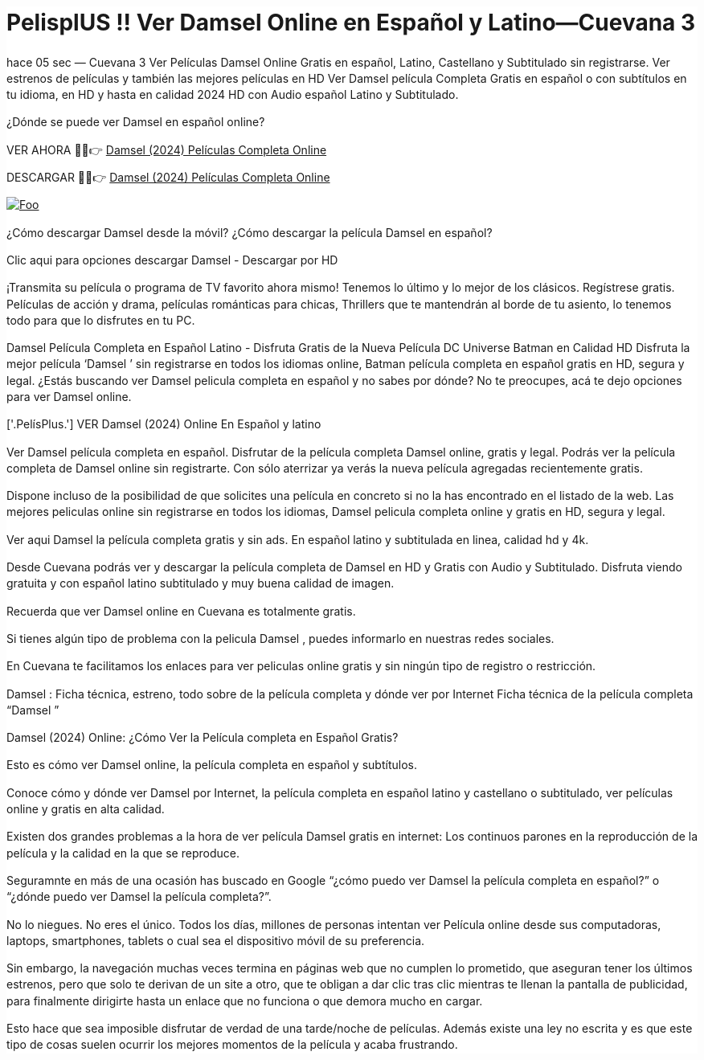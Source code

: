 <h1>PelisplUS !! Ver Damsel Online en Español y Latino—Cuevana 3</h1>

<article class="markdown-body entry-content container-lg f5" itemprop="text"><p dir="auto">hace 05 sec — Cuevana 3 Ver Películas Damsel Online Gratis en español, Latino, Castellano y Subtitulado sin registrarse. Ver estrenos de películas y también las mejores películas en HD Ver Damsel película Completa Gratis en español o con subtítulos en tu idioma, en HD y hasta en calidad 2024 HD con Audio español Latino y Subtitulado.</p>
<p dir="auto">¿Dónde se puede ver Damsel en español online?</p>
<p dir="auto">VER AHORA 🔴✅👉 <a href="https://stream.evmovies.com/es/movie/763215/damsel.hhtml" rel="nofollow">Damsel (2024) Películas Completa Online</a></p>
<p dir="auto">DESCARGAR 🔴✅👉 <a href="https://stream.evmovies.com/es/movie/763215/damsel.hhtml" rel="nofollow">Damsel (2024) Películas Completa Online</a></p>
<p dir="auto"><a href="https://stream.evmovies.com/es/movie/763215/damsel.hhtml" rel="nofollow"><img src="https://camo.githubusercontent.com/917e6ed5c302499242165dcc02bdbce85c075fd21b35918eb9c0b771855261b8/68747470733a2f2f7374617469632e7769787374617469632e636f6d2f6d656469612f6232343966395f61646163386637306662336634356238383639313639366337376465313866337e6d76322e676966" alt="Foo" style="max-width: 100%;"></a></p>
<p dir="auto">¿Cómo descargar Damsel desde la móvil? ¿Cómo descargar la película Damsel en español?</p>
<p dir="auto">Clic aqui para opciones descargar Damsel - Descargar por HD</p>
<p dir="auto">¡Transmita su película o programa de TV favorito ahora mismo! Tenemos lo último y lo mejor de los clásicos. Regístrese gratis. Películas de acción y drama, películas románticas para chicas, Thrillers que te mantendrán al borde de tu asiento, lo tenemos todo para que lo disfrutes en tu PC.</p>
<p dir="auto">Damsel Película Completa en Español Latino - Disfruta Gratis de la Nueva Película DC Universe Batman en Calidad HD Disfruta la mejor película ‘Damsel ’ sin registrarse en todos los idiomas online, Batman película completa en español gratis en HD, segura y legal. ¿Estás buscando ver Damsel pelicula completa en español y no sabes por dónde? No te preocupes, acá te dejo opciones para ver Damsel online.</p>
<p dir="auto">['.PelísPlus.'] VER Damsel (2024) Online En Español y latino</p>
<p dir="auto">Ver Damsel película completa en español. Disfrutar de la película completa Damsel online, gratis y legal. Podrás ver la película completa de Damsel online sin registrarte. Con sólo aterrizar ya verás la nueva película agregadas recientemente gratis.</p>
<p dir="auto">Dispone incluso de la posibilidad de que solicites una película en concreto si no la has encontrado en el listado de la web. Las mejores peliculas online sin registrarse en todos los idiomas, Damsel pelicula completa online y gratis en HD, segura y legal.</p>
<p dir="auto">Ver aqui Damsel la película completa gratis y sin ads. En español latino y subtitulada en linea, calidad hd y 4k.</p>
<p dir="auto">Desde Cuevana podrás ver y descargar la película completa de Damsel en HD y Gratis con Audio y Subtitulado. Disfruta viendo gratuita y con español latino subtitulado y muy buena calidad de imagen.</p>
<p dir="auto">Recuerda que ver Damsel online en Cuevana es totalmente gratis.</p>
<p dir="auto">Si tienes algún tipo de problema con la pelicula Damsel , puedes informarlo en nuestras redes sociales.</p>
<p dir="auto">En Cuevana te facilitamos los enlaces para ver peliculas online gratis y sin ningún tipo de registro o restricción.</p>
<p dir="auto">Damsel : Ficha técnica, estreno, todo sobre de la película completa y dónde ver por Internet Ficha técnica de la película completa “Damsel ”</p>
<p dir="auto">Damsel (2024) Online: ¿Cómo Ver la Película completa en Español Gratis?</p>
<p dir="auto">Esto es cómo ver Damsel online, la película completa en español y subtítulos.</p>
<p dir="auto">Conoce cómo y dónde ver Damsel por Internet, la película completa en español latino y castellano o subtitulado, ver películas online y gratis en alta calidad.</p>
<p dir="auto">Existen dos grandes problemas a la hora de ver película Damsel gratis en internet: Los continuos parones en la reproducción de la película y la calidad en la que se reproduce.</p>
<p dir="auto">Seguramnte en más de una ocasión has buscado en Google “¿cómo puedo ver Damsel la película completa en español?” o “¿dónde puedo ver Damsel la película completa?”.</p>
<p dir="auto">No lo niegues. No eres el único. Todos los días, millones de personas intentan ver Película online desde sus computadoras, laptops, smartphones, tablets o cual sea el dispositivo móvil de su preferencia.</p>
<p dir="auto">Sin embargo, la navegación muchas veces termina en páginas web que no cumplen lo prometido, que aseguran tener los últimos estrenos, pero que solo te derivan de un site a otro, que te obligan a dar clic tras clic mientras te llenan la pantalla de publicidad, para finalmente dirigirte hasta un enlace que no funciona o que demora mucho en cargar.</p>
<p dir="auto">Esto hace que sea imposible disfrutar de verdad de una tarde/noche de películas. Además existe una ley no escrita y es que este tipo de cosas suelen ocurrir los mejores momentos de la película y acaba frustrando.</p>